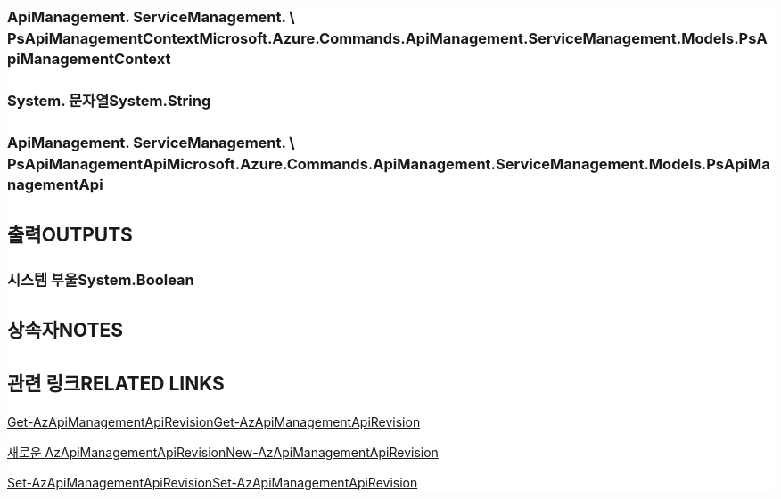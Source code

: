 ### <span data-ttu-id="da6fb-142">ApiManagement. ServiceManagement. \ PsApiManagementContext</span><span class="sxs-lookup"><span data-stu-id="da6fb-142">Microsoft.Azure.Commands.ApiManagement.ServiceManagement.Models.PsApiManagementContext</span></span>

### <span data-ttu-id="da6fb-143">System. 문자열</span><span class="sxs-lookup"><span data-stu-id="da6fb-143">System.String</span></span>

### <span data-ttu-id="da6fb-144">ApiManagement. ServiceManagement. \ PsApiManagementApi</span><span class="sxs-lookup"><span data-stu-id="da6fb-144">Microsoft.Azure.Commands.ApiManagement.ServiceManagement.Models.PsApiManagementApi</span></span>

## <span data-ttu-id="da6fb-145">출력</span><span class="sxs-lookup"><span data-stu-id="da6fb-145">OUTPUTS</span></span>

### <span data-ttu-id="da6fb-146">시스템 부울</span><span class="sxs-lookup"><span data-stu-id="da6fb-146">System.Boolean</span></span>

## <span data-ttu-id="da6fb-147">상속자</span><span class="sxs-lookup"><span data-stu-id="da6fb-147">NOTES</span></span>

## <span data-ttu-id="da6fb-148">관련 링크</span><span class="sxs-lookup"><span data-stu-id="da6fb-148">RELATED LINKS</span></span>

[<span data-ttu-id="da6fb-149">Get-AzApiManagementApiRevision</span><span class="sxs-lookup"><span data-stu-id="da6fb-149">Get-AzApiManagementApiRevision</span></span>](./Get-AzApiManagementApiRevision.md)

[<span data-ttu-id="da6fb-150">새로운 AzApiManagementApiRevision</span><span class="sxs-lookup"><span data-stu-id="da6fb-150">New-AzApiManagementApiRevision</span></span>](./New-AzApiManagementApiRevision.md)

[<span data-ttu-id="da6fb-151">Set-AzApiManagementApiRevision</span><span class="sxs-lookup"><span data-stu-id="da6fb-151">Set-AzApiManagementApiRevision</span></span>](./Set-AzApiManagementApiRevision.md)